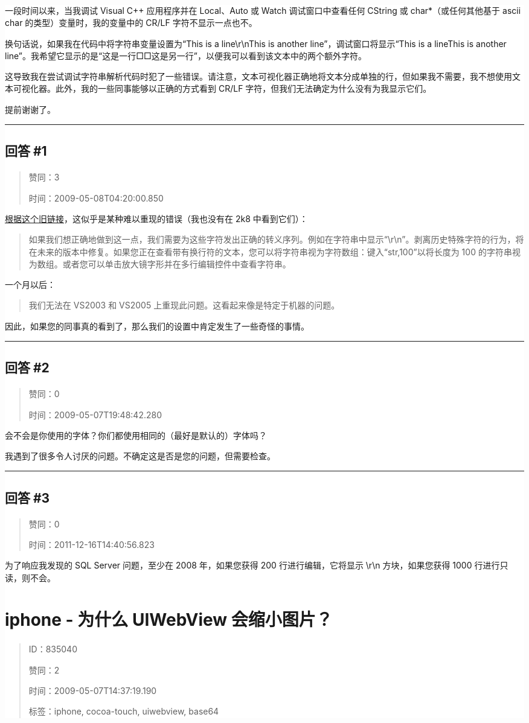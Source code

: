 一段时间以来，当我调试 Visual C++ 应用程序并在 Local、Auto 或 Watch 调试窗口中查看任何 CString 或 char*（或任何其他基于 ascii char 的类型）变量时，我的变量中的 CR/LF 字符不显示一点也不。

换句话说，如果我在代码中将字符串变量设置为“This is a line\r\nThis is another line”，调试窗口将显示“This is a lineThis is another line”。我希望它显示的是“这是一行□□这是另一行”，以​​便我可以看到该文本中的两个额外字符。

这导致我在尝试调试字符串解析代码时犯了一些错误。请注意，文本可视化器正确地将文本分成单独的行，但如果我不需要，我不想使用文本可视化器。此外，我的一些同事能够以正确的方式看到 CR/LF 字符，但我们无法确定为什么没有为我显示它们。

提前谢谢了。

* * *

## 回答 #1

> 赞同：3
> 
> 时间：2009-05-08T04:20:00.850

[根据这个旧链接](http://connect.microsoft.com/VisualStudio/feedback/ViewFeedback.aspx?FeedbackID=100850)，这似乎是某种难以重现的错误（我也没有在 2k8 中看到它们）：

> 如果我们想正确地做到这一点，我们需要为这些字符发出正确的转义序列。例如在字符串中显示“\r\n”。剥离历史特殊字符的行为，将在未来的版本中修复。如果您正在查看带有换行符的文本，您可以将字符串视为字符数组：键入“str,100”以将长度为 100 的字符串视为数组。或者您可以单击放大镜字形并在多行编辑控件中查看字符串。

一个月以后：

> 我们无法在 VS2003 和 VS2005 上重现此问题。这看起来像是特定于机器的问题。

因此，如果您的同事真的看到了，那么我们的设置中肯定发生了一些奇怪的事情。

* * *

## 回答 #2

> 赞同：0
> 
> 时间：2009-05-07T19:48:42.280

会不会是你使用的字体？你们都使用相同的（最好是默认的）字体吗？

我遇到了很多令人讨厌的问题。不确定这是否是您的问题，但需要检查。

* * *

## 回答 #3

> 赞同：0
> 
> 时间：2011-12-16T14:40:56.823

为了响应我发现的 SQL Server 问题，至少在 2008 年，如果您获得 200 行进行编辑，它将显示 \r\n 方块，如果您获得 1000 行进行只读，则不会。

# iphone - 为什么 UIWebView 会缩小图片？

> ID：835040
> 
> 赞同：2
> 
> 时间：2009-05-07T14:37:19.190
> 
> 标签：iphone, cocoa-touch, uiwebview, base64
